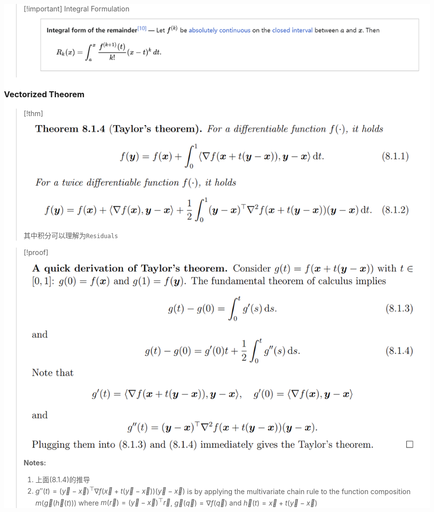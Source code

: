 > [!important] Integral Formulation
> ![](../3_Convex_Optimization/Convex_Functions.assets/image-20231108121340381.png)


### Vectorized Theorem
> [!thm]
> ![](../3_Convex_Optimization/Convex_Functions.assets/image-20231104220400332.png)
> 其中积分可以理解为`Residuals`

> [!proof]
> ![](../3_Convex_Optimization/Convex_Functions.assets/image-20231104220519742.png)
> **Notes:**
> 1. 上面$(8.1.4)$的推导
> 2. $g''(t)=(\vec{y}-\vec{x})^{\top}\nabla f(\vec{x}+t(\vec{y}-\vec{x}))(\vec{y}-\vec{x})$ is by applying the multivariate chain rule to the function composition $m(\vec{g}(\vec{h}(t)))$ where $m(\vec{r}) = (\vec{y}-\vec{x})^{\top}\vec{r}$, $\vec{g}(\vec{q})=\nabla f(\vec{q})$ and $\vec{h}(t)=\vec{x}+t(\vec{y}-\vec{x})$

